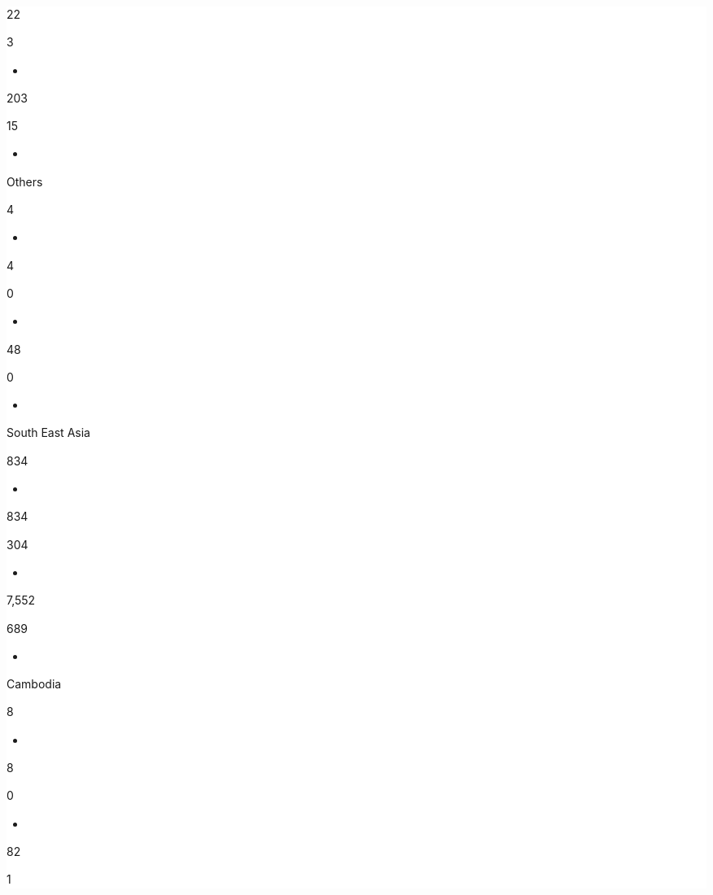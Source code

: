 22
 
3
 
-
 
203
 
15
 
-
 
Others
 
4
 
-
 
4
 
0
 
-
 
48
 
0
 
-
 
South East 
Asia
 
834
 
-
 
834
 
304
 
-
 
7,552
 
689
 
-
 
Cambodia
 
8
 
-
 
8
 
0
 
-
 
82
 
1
 